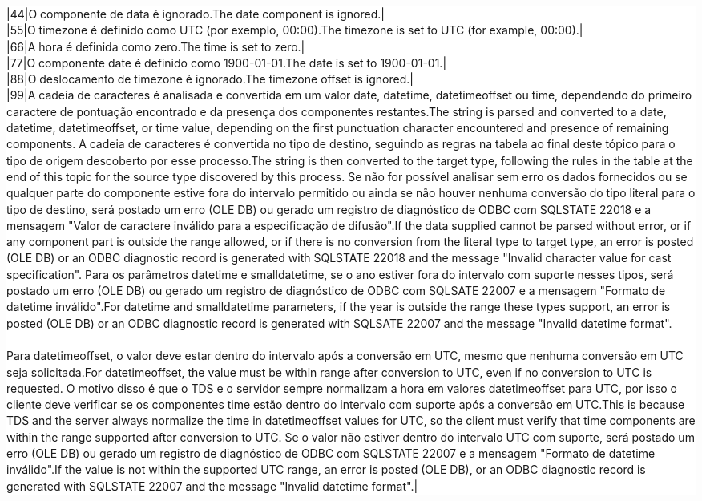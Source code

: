 |<span data-ttu-id="b48a1-343">4</span><span class="sxs-lookup"><span data-stu-id="b48a1-343">4</span></span>|<span data-ttu-id="b48a1-344">O componente de data é ignorado.</span><span class="sxs-lookup"><span data-stu-id="b48a1-344">The date component is ignored.</span></span>|  
|<span data-ttu-id="b48a1-345">5</span><span class="sxs-lookup"><span data-stu-id="b48a1-345">5</span></span>|<span data-ttu-id="b48a1-346">O timezone é definido como UTC (por exemplo, 00:00).</span><span class="sxs-lookup"><span data-stu-id="b48a1-346">The timezone is set to UTC (for example, 00:00).</span></span>|  
|<span data-ttu-id="b48a1-347">6</span><span class="sxs-lookup"><span data-stu-id="b48a1-347">6</span></span>|<span data-ttu-id="b48a1-348">A hora é definida como zero.</span><span class="sxs-lookup"><span data-stu-id="b48a1-348">The time is set to zero.</span></span>|  
|<span data-ttu-id="b48a1-349">7</span><span class="sxs-lookup"><span data-stu-id="b48a1-349">7</span></span>|<span data-ttu-id="b48a1-350">O componente date é definido como 1900-01-01.</span><span class="sxs-lookup"><span data-stu-id="b48a1-350">The date is set to 1900-01-01.</span></span>|  
|<span data-ttu-id="b48a1-351">8</span><span class="sxs-lookup"><span data-stu-id="b48a1-351">8</span></span>|<span data-ttu-id="b48a1-352">O deslocamento de timezone é ignorado.</span><span class="sxs-lookup"><span data-stu-id="b48a1-352">The timezone offset is ignored.</span></span>|  
|<span data-ttu-id="b48a1-353">9</span><span class="sxs-lookup"><span data-stu-id="b48a1-353">9</span></span>|<span data-ttu-id="b48a1-354">A cadeia de caracteres é analisada e convertida em um valor date, datetime, datetimeoffset ou time, dependendo do primeiro caractere de pontuação encontrado e da presença dos componentes restantes.</span><span class="sxs-lookup"><span data-stu-id="b48a1-354">The string is parsed and converted to a date, datetime, datetimeoffset, or time value, depending on the first punctuation character encountered and presence of remaining components.</span></span> <span data-ttu-id="b48a1-355">A cadeia de caracteres é convertida no tipo de destino, seguindo as regras na tabela ao final deste tópico para o tipo de origem descoberto por esse processo.</span><span class="sxs-lookup"><span data-stu-id="b48a1-355">The string is then converted to the target type, following the rules in the table at the end of this topic for the source type discovered by this process.</span></span> <span data-ttu-id="b48a1-356">Se não for possível analisar sem erro os dados fornecidos ou se qualquer parte do componente estive fora do intervalo permitido ou ainda se não houver nenhuma conversão do tipo literal para o tipo de destino, será postado um erro (OLE DB) ou gerado um registro de diagnóstico de ODBC com SQLSTATE 22018 e a mensagem "Valor de caractere inválido para a especificação de difusão".</span><span class="sxs-lookup"><span data-stu-id="b48a1-356">If the data supplied cannot be parsed without error, or if any component part is outside the range allowed, or if there is no conversion from the literal type to target type, an error is posted (OLE DB) or an ODBC diagnostic record is generated with SQLSTATE 22018 and the message "Invalid character value for cast specification".</span></span> <span data-ttu-id="b48a1-357">Para os parâmetros datetime e smalldatetime, se o ano estiver fora do intervalo com suporte nesses tipos, será postado um erro (OLE DB) ou gerado um registro de diagnóstico de ODBC com SQLSATE 22007 e a mensagem "Formato de datetime inválido".</span><span class="sxs-lookup"><span data-stu-id="b48a1-357">For datetime and smalldatetime parameters, if the year is outside the range these types support, an error is posted (OLE DB) or an ODBC diagnostic record is generated with SQLSATE 22007 and the message "Invalid datetime format".</span></span><br /><br /> <span data-ttu-id="b48a1-358">Para datetimeoffset, o valor deve estar dentro do intervalo após a conversão em UTC, mesmo que nenhuma conversão em UTC seja solicitada.</span><span class="sxs-lookup"><span data-stu-id="b48a1-358">For datetimeoffset, the value must be within range after conversion to UTC, even if no conversion to UTC is requested.</span></span> <span data-ttu-id="b48a1-359">O motivo disso é que o TDS e o servidor sempre normalizam a hora em valores datetimeoffset para UTC, por isso o cliente deve verificar se os componentes time estão dentro do intervalo com suporte após a conversão em UTC.</span><span class="sxs-lookup"><span data-stu-id="b48a1-359">This is because TDS and the server always normalize the time in datetimeoffset values for UTC, so the client must verify that time components are within the range supported after conversion to UTC.</span></span> <span data-ttu-id="b48a1-360">Se o valor não estiver dentro do intervalo UTC com suporte, será postado um erro (OLE DB) ou gerado um registro de diagnóstico de ODBC com SQLSTATE 22007 e a mensagem "Formato de datetime inválido".</span><span class="sxs-lookup"><span data-stu-id="b48a1-360">If the value is not within the supported UTC range, an error is posted (OLE DB), or an ODBC diagnostic record is generated with SQLSTATE 22007 and the message "Invalid datetime format".</span></span>|  